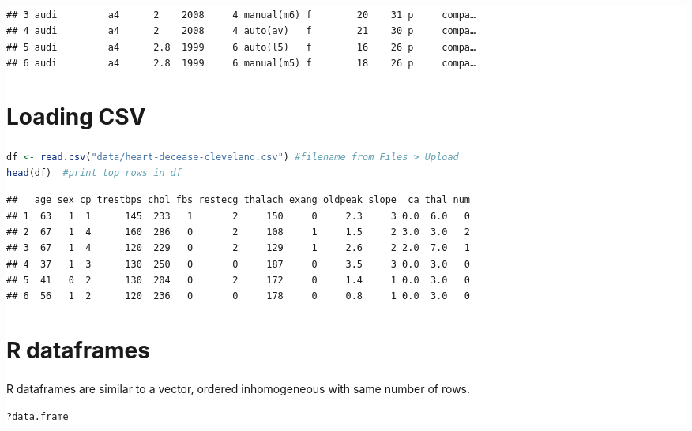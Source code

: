     ## 3 audi         a4      2    2008     4 manual(m6) f        20    31 p     compa…
    ## 4 audi         a4      2    2008     4 auto(av)   f        21    30 p     compa…
    ## 5 audi         a4      2.8  1999     6 auto(l5)   f        16    26 p     compa…
    ## 6 audi         a4      2.8  1999     6 manual(m5) f        18    26 p     compa…

# Loading CSV

``` r
df <- read.csv("data/heart-decease-cleveland.csv") #filename from Files > Upload
head(df)  #print top rows in df
```

    ##   age sex cp trestbps chol fbs restecg thalach exang oldpeak slope  ca thal num
    ## 1  63   1  1      145  233   1       2     150     0     2.3     3 0.0  6.0   0
    ## 2  67   1  4      160  286   0       2     108     1     1.5     2 3.0  3.0   2
    ## 3  67   1  4      120  229   0       2     129     1     2.6     2 2.0  7.0   1
    ## 4  37   1  3      130  250   0       0     187     0     3.5     3 0.0  3.0   0
    ## 5  41   0  2      130  204   0       2     172     0     1.4     1 0.0  3.0   0
    ## 6  56   1  2      120  236   0       0     178     0     0.8     1 0.0  3.0   0

# R dataframes

R dataframes are similar to a vector, ordered inhomogeneous with same
number of rows.

``` r
?data.frame
```
